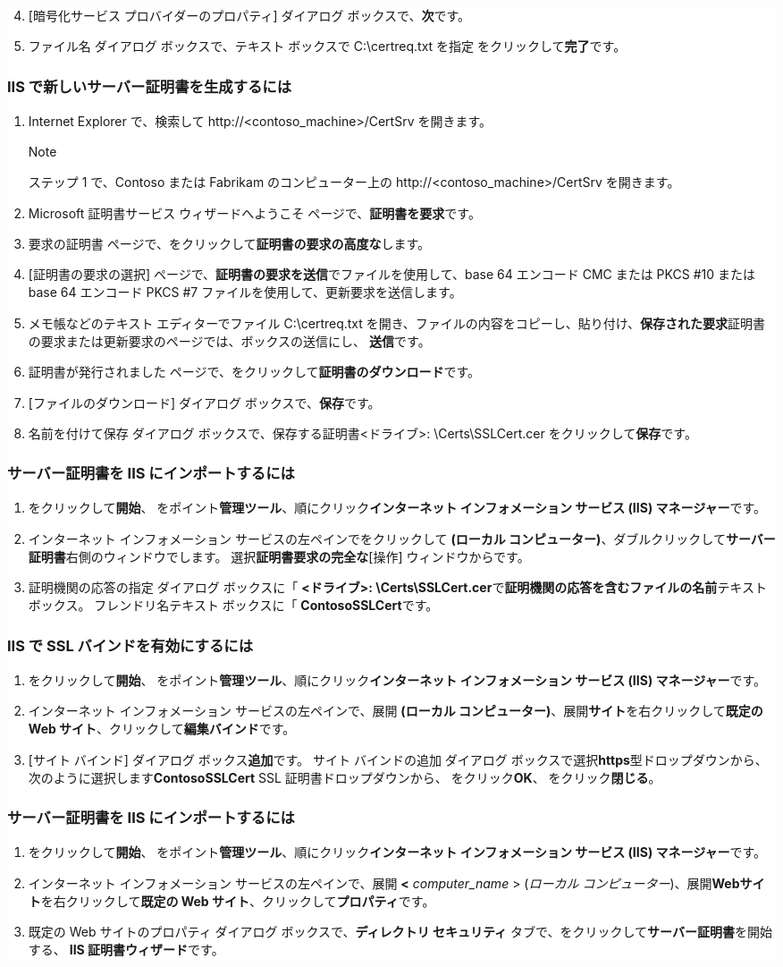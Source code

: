 4.  [暗号化サービス プロバイダーのプロパティ] ダイアログ ボックスで、**次**です。  
  
5.  ファイル名 ダイアログ ボックスで、テキスト ボックスで C:\certreq.txt を指定 をクリックして**完了**です。  
  
### <a name="to-generate-a-new-server-certificate-for-iis"></a>IIS で新しいサーバー証明書を生成するには  
  
1.  Internet Explorer で、検索して http://<contoso_machine>/CertSrv を開きます。  
  
    > [!NOTE]
    >  ステップ 1 で、Contoso または Fabrikam のコンピューター上の http://<contoso_machine>/CertSrv を開きます。  
  
2.  Microsoft 証明書サービス ウィザードへようこそ ページで、**証明書を要求**です。  
  
3.  要求の証明書 ページで、をクリックして**証明書の要求の高度な**します。  
  
4.  [証明書の要求の選択] ページで、**証明書の要求を送信**でファイルを使用して、base 64 エンコード CMC または PKCS #10 または base 64 エンコード PKCS #7 ファイルを使用して、更新要求を送信します。  
  
5.  メモ帳などのテキスト エディターでファイル C:\certreq.txt を開き、ファイルの内容をコピーし、貼り付け、**保存された要求**証明書の要求または更新要求のページでは、ボックスの送信にし、 **送信**です。  
  
6.  証明書が発行されました ページで、をクリックして**証明書のダウンロード**です。  
  
7.  [ファイルのダウンロード] ダイアログ ボックスで、**保存**です。  
  
8.  名前を付けて保存 ダイアログ ボックスで、保存する証明書\<ドライブ\>: \Certs\SSLCert.cer をクリックして**保存**です。  
  
### <a name="to-import-the-server-certificate-into-iis"></a>サーバー証明書を IIS にインポートするには  
  
1.  をクリックして**開始**、 をポイント**管理ツール**、順にクリック**インターネット インフォメーション サービス (IIS) マネージャー**です。  
  
2.  インターネット インフォメーション サービスの左ペインでをクリックして **(ローカル コンピューター)**、ダブルクリックして**サーバー証明書**右側のウィンドウでします。 選択**証明書要求の完全な**[操作] ウィンドウからです。  
  
3.  証明機関の応答の指定 ダイアログ ボックスに「 **\<ドライブ\>: \Certs\SSLCert.cer**で**証明機関の応答を含むファイルの名前**テキスト ボックス。 フレンドリ名テキスト ボックスに「 **ContosoSSLCert**です。  
  
### <a name="to-enable-ssl-bindings-for-iis"></a>IIS で SSL バインドを有効にするには  
  
1.  をクリックして**開始**、 をポイント**管理ツール**、順にクリック**インターネット インフォメーション サービス (IIS) マネージャー**です。  
  
2.  インターネット インフォメーション サービスの左ペインで、展開 **(ローカル コンピューター)**、展開**サイト**を右クリックして**既定の Web サイト**、クリックして**編集バインド**です。  
  
3.  [サイト バインド] ダイアログ ボックス**追加**です。 サイト バインドの追加 ダイアログ ボックスで選択**https**型ドロップダウンから、次のように選択します**ContosoSSLCert** SSL 証明書ドロップダウンから、 をクリック**OK**、 をクリック**閉じる**。  
  
### <a name="to-import-the-server-certificate-into-iis"></a>サーバー証明書を IIS にインポートするには  
  
1.  をクリックして**開始**、 をポイント**管理ツール**、順にクリック**インターネット インフォメーション サービス (IIS) マネージャー**です。  
  
2.  インターネット インフォメーション サービスの左ペインで、展開 **\<**  *computer_name* \> (*ローカル コンピューター*)、展開**Webサイト**を右クリックして**既定の Web サイト**、クリックして**プロパティ**です。  
  
3.  既定の Web サイトのプロパティ ダイアログ ボックスで、**ディレクトリ セキュリティ** タブで、をクリックして**サーバー証明書**を開始する、 **IIS 証明書ウィザード**です。  
  